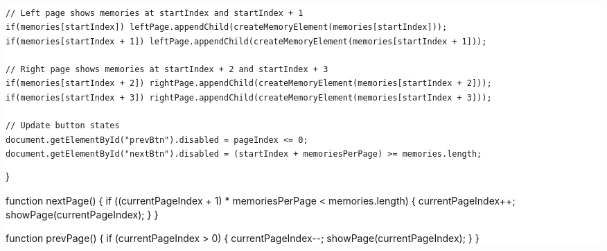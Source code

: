     // Left page shows memories at startIndex and startIndex + 1
    if(memories[startIndex]) leftPage.appendChild(createMemoryElement(memories[startIndex]));
    if(memories[startIndex + 1]) leftPage.appendChild(createMemoryElement(memories[startIndex + 1]));

    // Right page shows memories at startIndex + 2 and startIndex + 3
    if(memories[startIndex + 2]) rightPage.appendChild(createMemoryElement(memories[startIndex + 2]));
    if(memories[startIndex + 3]) rightPage.appendChild(createMemoryElement(memories[startIndex + 3]));

    // Update button states
    document.getElementById("prevBtn").disabled = pageIndex <= 0;
    document.getElementById("nextBtn").disabled = (startIndex + memoriesPerPage) >= memories.length;
  }

  function nextPage() {
    if ((currentPageIndex + 1) * memoriesPerPage < memories.length) {
      currentPageIndex++;
      showPage(currentPageIndex);
    }
  }

  function prevPage() {
    if (currentPageIndex > 0) {
      currentPageIndex--;
      showPage(currentPageIndex);
    }
  }
</script>

</body>
</html>
